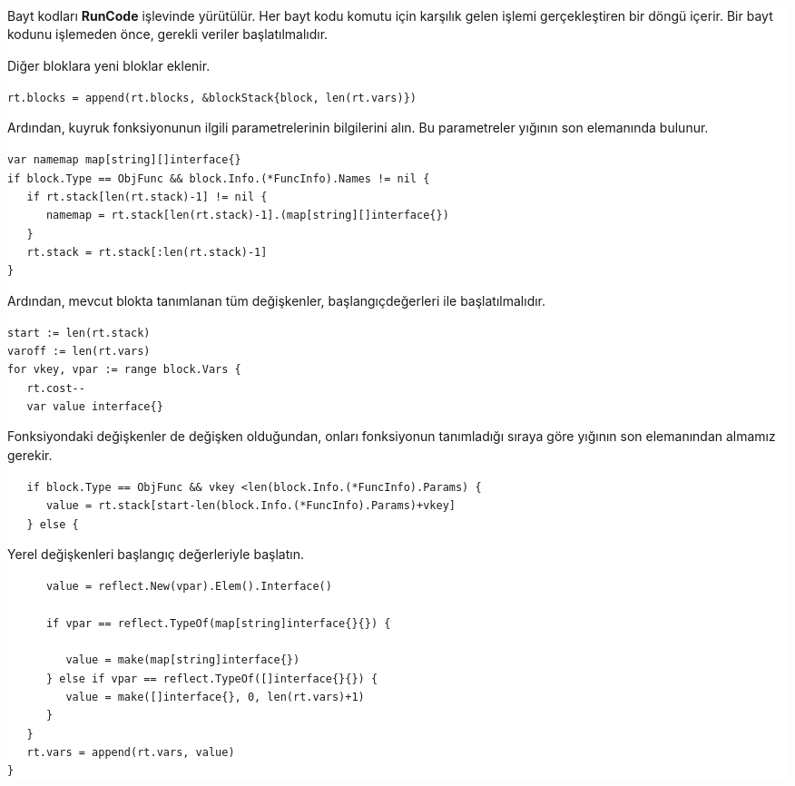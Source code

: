 Bayt kodları **RunCode** işlevinde yürütülür. Her bayt kodu komutu için karşılık
gelen işlemi gerçekleştiren bir döngü içerir. Bir bayt kodunu işlemeden önce,
gerekli veriler başlatılmalıdır.

Diğer bloklara yeni bloklar eklenir.

```
rt.blocks = append(rt.blocks, &blockStack{block, len(rt.vars)})
```

Ardından, kuyruk fonksiyonunun ilgili parametrelerinin bilgilerini alın. Bu
parametreler yığının son elemanında bulunur.

```
var namemap map[string][]interface{}
if block.Type == ObjFunc && block.Info.(*FuncInfo).Names != nil {
   if rt.stack[len(rt.stack)-1] != nil {
      namemap = rt.stack[len(rt.stack)-1].(map[string][]interface{})
   }
   rt.stack = rt.stack[:len(rt.stack)-1]
}
```

Ardından, mevcut blokta tanımlanan tüm değişkenler, başlangıç ​​değerleri ile
başlatılmalıdır.

```
start := len(rt.stack)
varoff := len(rt.vars)
for vkey, vpar := range block.Vars {
   rt.cost--
   var value interface{}
```

Fonksiyondaki değişkenler de değişken olduğundan, onları fonksiyonun tanımladığı
sıraya göre yığının son elemanından almamız gerekir.

```
   if block.Type == ObjFunc && vkey <len(block.Info.(*FuncInfo).Params) {
      value = rt.stack[start-len(block.Info.(*FuncInfo).Params)+vkey]
   } else {
```

Yerel değişkenleri başlangıç ​​değerleriyle başlatın.

```
      value = reflect.New(vpar).Elem().Interface()

      if vpar == reflect.TypeOf(map[string]interface{}{}) {

         value = make(map[string]interface{})
      } else if vpar == reflect.TypeOf([]interface{}{}) {
         value = make([]interface{}, 0, len(rt.vars)+1)
      }
   }
   rt.vars = append(rt.vars, value)
}
```
